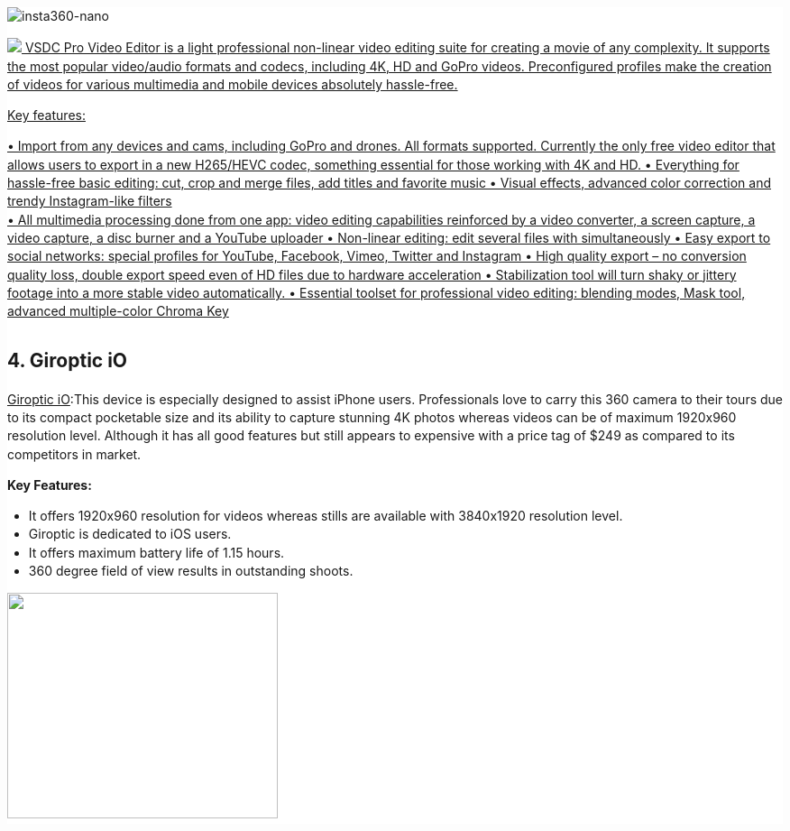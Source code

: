 
<a href="https://secure.2checkout.com/order/checkout.php?PRODS=36506229&QTY=1&AFFILIATE=108875&CART=1"><video width="100%" height="" class="rounded-t-md shadow-lg relative z-20" controls="" autoplay="" loop="" muted="" playsinline="" webkit-playinginline="">
<source type="video/mp4" src="https://aidaform.com/images/videos/aidaform-welcome-site.mp4"><source type="video/webm" src="https://aidaform.com/images/videos/aidaform-welcome-site.webm"></video></a>

![insta360-nano](https://images.wondershare.com/filmora/article-images/insta360-nano.jpg)


<a href="https://secure.2checkout.com/order/checkout.php?PRODS=4693127&QTY=1&AFFILIATE=108875&CART=1"><img src="https://www.videosoftdev.com/images/video_editor/screenshots/1.jpg" border="0">
VSDC Pro Video Editor is a light professional non-linear video editing suite for creating a movie of any complexity. It supports the most popular video/audio formats and codecs, including 4K, HD and GoPro videos. Preconfigured profiles make the creation of videos for various multimedia and mobile devices absolutely hassle-free.

Key features:

•	Import from any devices and cams, including GoPro and drones. All formats supported. Сurrently the only free video editor that allows users to export in a new H265/HEVC codec, something essential for those working with 4K and HD.
•	Everything for hassle-free basic editing: cut, crop and merge files, add titles and favorite music
•	Visual effects, advanced color correction and trendy Instagram-like filters   
•	All multimedia processing done from one app: video editing capabilities reinforced by  a video converter, a screen capture, a video capture, a disc burner and a YouTube uploader
•	Non-linear editing: edit several files with simultaneously 
•	Easy export to social networks: special profiles for YouTube, Facebook, Vimeo, Twitter and Instagram
•	High quality export – no conversion quality loss, double export speed even of HD files due to hardware acceleration
•	Stabilization tool will turn shaky or jittery footage into a more stable video automatically. 
•	Essential toolset for professional video editing: blending modes, Mask tool, advanced multiple-color Chroma Key  
</a>

## 4\. Giroptic iO

[Giroptic iO](https://www.giroptic.com/us/en/giroptic-io):This device is especially designed to assist iPhone users. Professionals love to carry this 360 camera to their tours due to its compact pocketable size and its ability to capture stunning 4K photos whereas videos can be of maximum 1920x960 resolution level. Although it has all good features but still appears to expensive with a price tag of $249 as compared to its competitors in market.

**Key Features:**

* It offers 1920x960 resolution for videos whereas stills are available with 3840x1920 resolution level.
* Giroptic is dedicated to iOS users.
* It offers maximum battery life of 1.15 hours.
* 360 degree field of view results in outstanding shoots.


<a href="https://bluettius.sjv.io/c/5597632/2027209/17108" target="_top" id="2027209"><img src="//a.impactradius-go.com/display-ad/17108-2027209" border="0" alt="" width="300" height="250"/></a><img height="0" width="0" src="https://imp.pxf.io/i/5597632/2027209/17108" style="position:absolute;visibility:hidden;" border="0" />
